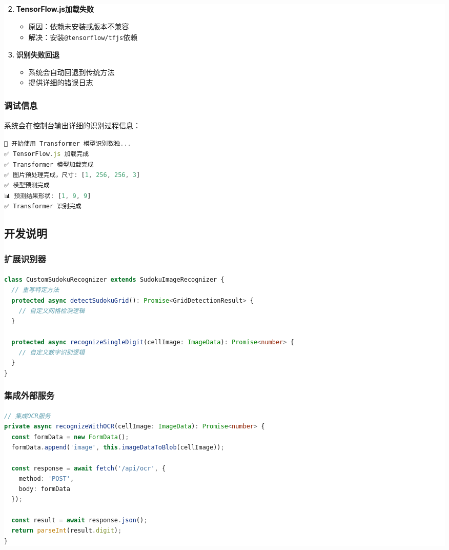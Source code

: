 2. **TensorFlow.js加载失败**
   - 原因：依赖未安装或版本不兼容
   - 解决：安装`@tensorflow/tfjs`依赖

3. **识别失败回退**
   - 系统会自动回退到传统方法
   - 提供详细的错误日志

### 调试信息

系统会在控制台输出详细的识别过程信息：

```javascript
🧠 开始使用 Transformer 模型识别数独...
✅ TensorFlow.js 加载完成
✅ Transformer 模型加载完成
✅ 图片预处理完成，尺寸: [1, 256, 256, 3]
✅ 模型预测完成
📊 预测结果形状: [1, 9, 9]
✅ Transformer 识别完成
```

## 开发说明

### 扩展识别器

```typescript
class CustomSudokuRecognizer extends SudokuImageRecognizer {
  // 重写特定方法
  protected async detectSudokuGrid(): Promise<GridDetectionResult> {
    // 自定义网格检测逻辑
  }
  
  protected async recognizeSingleDigit(cellImage: ImageData): Promise<number> {
    // 自定义数字识别逻辑
  }
}
```

### 集成外部服务

```typescript
// 集成OCR服务
private async recognizeWithOCR(cellImage: ImageData): Promise<number> {
  const formData = new FormData();
  formData.append('image', this.imageDataToBlob(cellImage));
  
  const response = await fetch('/api/ocr', {
    method: 'POST',
    body: formData
  });
  
  const result = await response.json();
  return parseInt(result.digit);
}
```
